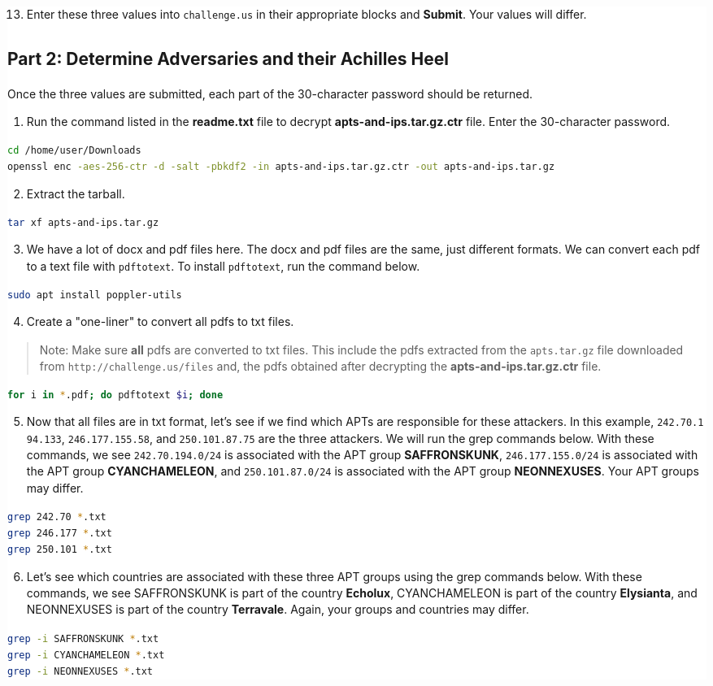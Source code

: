 13. Enter these three values into `challenge.us` in their appropriate blocks and **Submit**. Your values will differ.

## Part 2: Determine Adversaries and their Achilles Heel

Once the three values are submitted, each part of the 30-character password should be returned.

1. Run the command listed in the **readme.txt** file to decrypt **apts-and-ips.tar.gz.ctr** file. Enter the 30-character password.

```bash
cd /home/user/Downloads
openssl enc -aes-256-ctr -d -salt -pbkdf2 -in apts-and-ips.tar.gz.ctr -out apts-and-ips.tar.gz
```

2. Extract the tarball.

```bash
tar xf apts-and-ips.tar.gz
```

3. We have a lot of docx and pdf files here. The docx and pdf files are the same, just different formats. We can convert each pdf to a text file with `pdftotext`. To install `pdftotext`, run the command below.

```bash
sudo apt install poppler-utils
```

4. Create a "one-liner" to convert all pdfs to txt files. 

>Note: Make sure **all** pdfs are converted to txt files. This include the pdfs extracted from the `apts.tar.gz` file downloaded from `http://challenge.us/files` and, the pdfs obtained after decrypting the **apts-and-ips.tar.gz.ctr** file.

```bash
for i in *.pdf; do pdftotext $i; done
```

5. Now that all files are in txt format, let’s see if we find which APTs are responsible for these attackers. In this example, `242.70.194.133`, `246.177.155.58`, and `250.101.87.75` are the three attackers. We will run the grep commands below. With these commands, we see `242.70.194.0/24` is associated with the APT group **SAFFRONSKUNK**, `246.177.155.0/24` is associated with the APT group **CYANCHAMELEON**, and `250.101.87.0/24` is associated with the APT group **NEONNEXUSES**. Your APT groups may differ.

```bash
grep 242.70 *.txt
grep 246.177 *.txt
grep 250.101 *.txt
```

6. Let’s see which countries are associated with these three APT groups using the grep commands below. With these commands, we see SAFFRONSKUNK is part of the country **Echolux**, CYANCHAMELEON is part of the country **Elysianta**, and NEONNEXUSES is part of the country **Terravale**. Again, your groups and countries may differ.

```bash
grep -i SAFFRONSKUNK *.txt
grep -i CYANCHAMELEON *.txt
grep -i NEONNEXUSES *.txt
```
